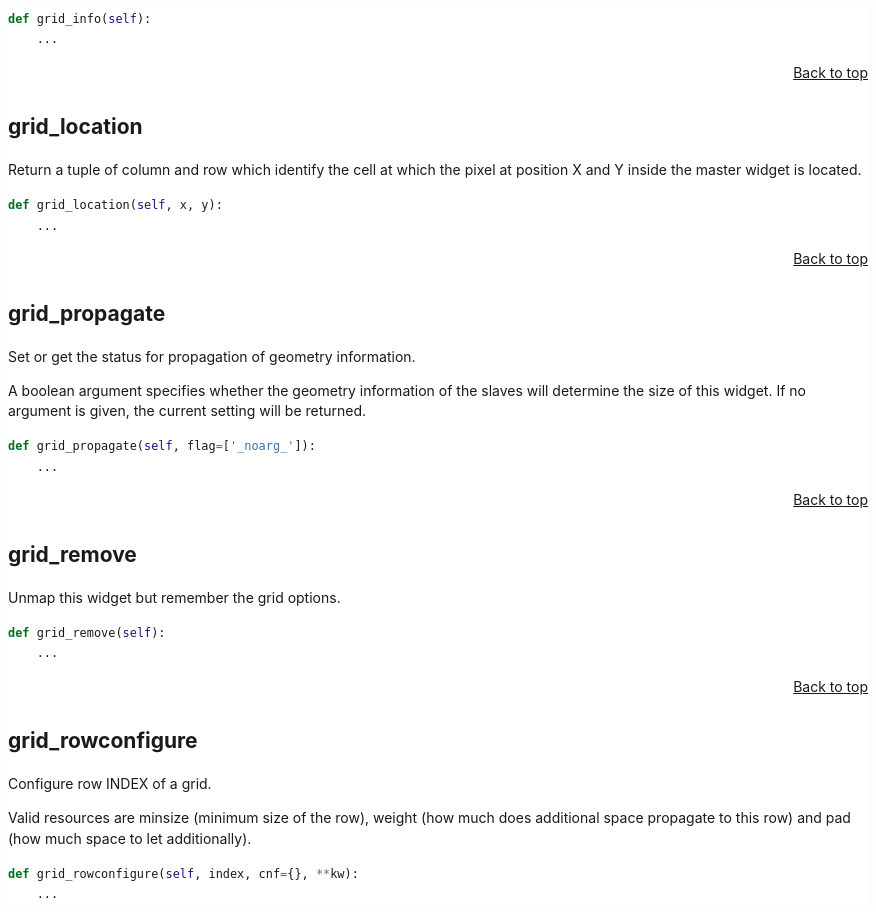 ```python
def grid_info(self):
    ...
```

<p align="right"><a href="##methods-within-mega">Back to top</a></p>

## grid\_location
Return a tuple of column and row which identify the cell
at which the pixel at position X and Y inside the master
widget is located.

```python
def grid_location(self, x, y):
    ...
```

<p align="right"><a href="##methods-within-mega">Back to top</a></p>

## grid\_propagate
Set or get the status for propagation of geometry information.

A boolean argument specifies whether the geometry information
of the slaves will determine the size of this widget. If no argument
is given, the current setting will be returned.

```python
def grid_propagate(self, flag=['_noarg_']):
    ...
```

<p align="right"><a href="##methods-within-mega">Back to top</a></p>

## grid\_remove
Unmap this widget but remember the grid options.

```python
def grid_remove(self):
    ...
```

<p align="right"><a href="##methods-within-mega">Back to top</a></p>

## grid\_rowconfigure
Configure row INDEX of a grid.

Valid resources are minsize (minimum size of the row),
weight (how much does additional space propagate to this row)
and pad (how much space to let additionally).

```python
def grid_rowconfigure(self, index, cnf={}, **kw):
    ...
```
